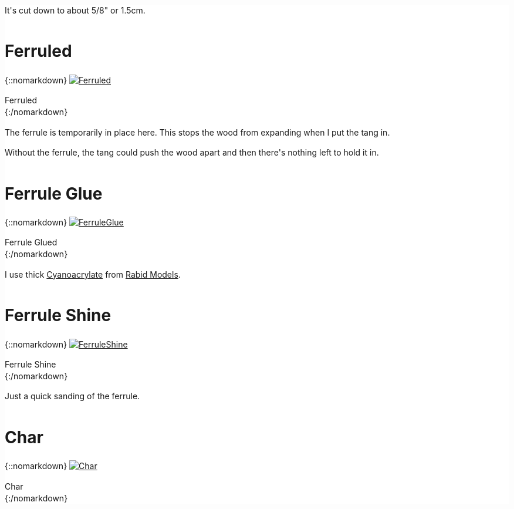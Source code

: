 It's cut down to about 5/8" or 1.5cm.

# Ferruled

{::nomarkdown}
<a href="/assets/IceCream/Ferruled.jpg">
<img src="/assets/IceCream/Thumbnails/Ferruled.jpg" alt="Ferruled">
</a>
<div class="image-caption">Ferruled</div>
{:/nomarkdown}

The ferrule is temporarily in place here. This stops the wood from expanding when I put the tang in.

Without the ferrule, the tang could push the wood apart and then there's nothing left to hold it in.

# Ferrule Glue

{::nomarkdown}
<a href="/assets/IceCream/FerruleGlue.jpg">
<img src="/assets/IceCream/Thumbnails/FerruleGlue.jpg" alt="FerruleGlue">
</a>
<div class="image-caption">Ferrule Glued</div>
{:/nomarkdown}

I use thick [Cyanoacrylate](https://en.wikipedia.org/wiki/Cyanoacrylate) from [Rabid Models](http://stores.ebay.com/RabidModels).

# Ferrule Shine

{::nomarkdown}
<a href="/assets/IceCream/FerruleShine.jpg">
<img src="/assets/IceCream/Thumbnails/FerruleShine.jpg" alt="FerruleShine">
</a>
<div class="image-caption">Ferrule Shine</div>
{:/nomarkdown}

Just a quick sanding of the ferrule.

# Char

{::nomarkdown}
<a href="/assets/IceCream/Char.jpg">
<img src="/assets/IceCream/Thumbnails/Char.jpg" alt="Char">
</a>
<div class="image-caption">Char</div>
{:/nomarkdown}

